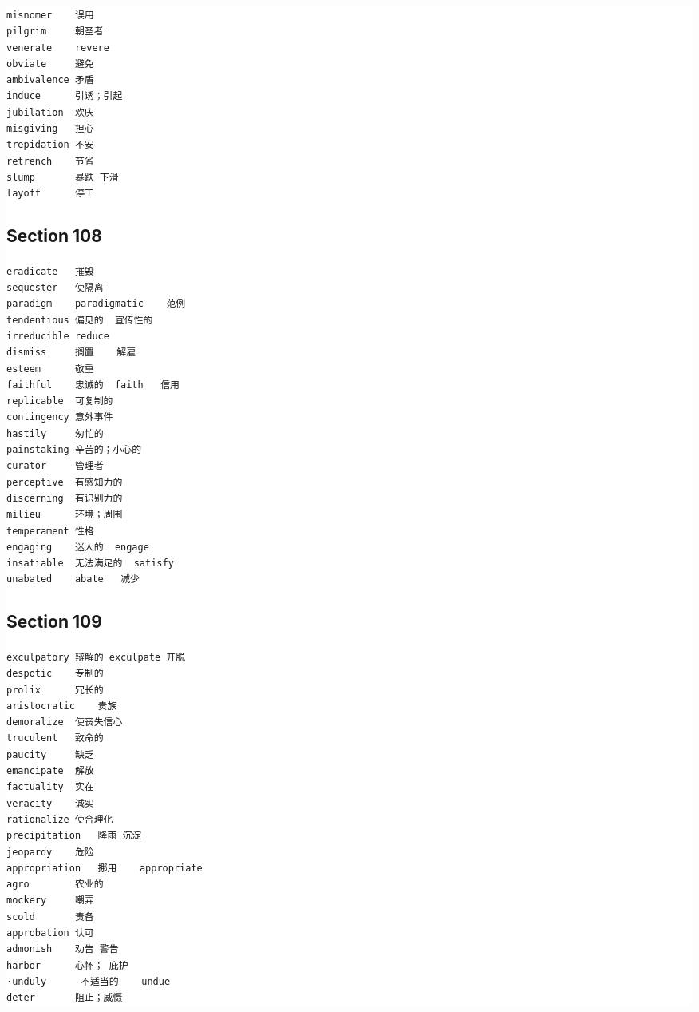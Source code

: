     misnomer    误用
    pilgrim     朝圣者
    venerate    revere
    obviate     避免
    ambivalence 矛盾
    induce      引诱；引起  
    jubilation  欢庆
    misgiving   担心
    trepidation 不安
    retrench    节省   
    slump       暴跌 下滑
    layoff      停工

## Section 108
    eradicate   摧毁
    sequester   使隔离
    paradigm    paradigmatic    范例
    tendentious 偏见的  宣传性的
    irreducible reduce
    dismiss     搁置    解雇
    esteem      敬重
    faithful    忠诚的  faith   信用
    replicable  可复制的
    contingency 意外事件
    hastily     匆忙的
    painstaking 辛苦的；小心的
    curator     管理者  
    perceptive  有感知力的
    discerning  有识别力的
    milieu      环境；周围
    temperament 性格
    engaging    迷人的  engage
    insatiable  无法满足的  satisfy
    unabated    abate   减少
    
## Section 109
    exculpatory 辩解的 exculpate 开脱
    despotic    专制的
    prolix      冗长的
    aristocratic    贵族
    demoralize  使丧失信心
    truculent   致命的
    paucity     缺乏
    emancipate  解放
    factuality  实在
    veracity    诚实
    rationalize 使合理化
    precipitation   降雨 沉淀
    jeopardy    危险
    appropriation   挪用    appropriate
    agro        农业的
    mockery     嘲弄
    scold       责备
    approbation 认可
    admonish    劝告 警告
    harbor      心怀； 庇护
    ·unduly      不适当的    undue 
    deter       阻止；威慑
    